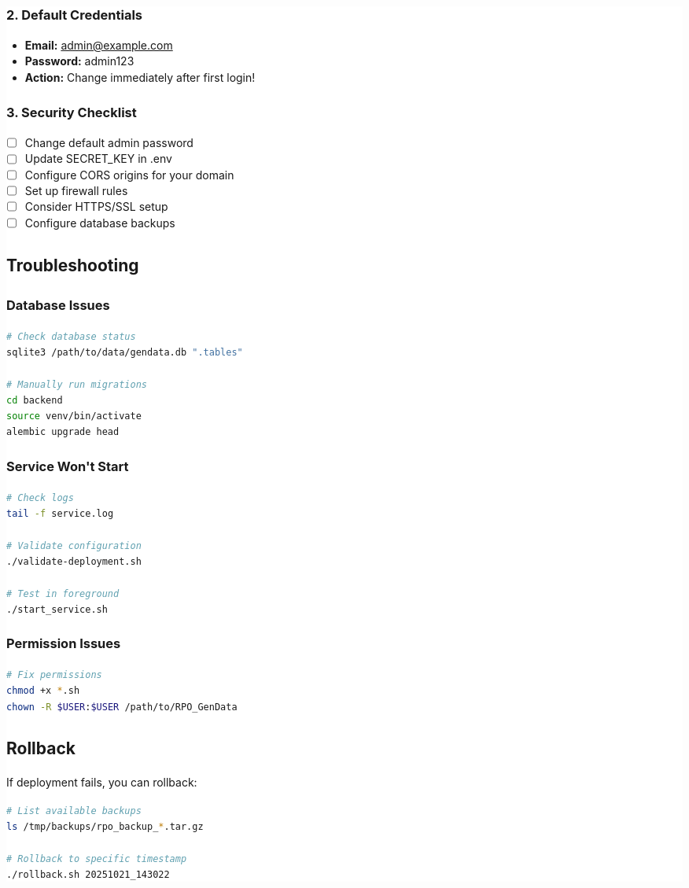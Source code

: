 ### 2. Default Credentials
- **Email:** admin@example.com
- **Password:** admin123
- **Action:** Change immediately after first login!

### 3. Security Checklist
- [ ] Change default admin password
- [ ] Update SECRET_KEY in .env
- [ ] Configure CORS origins for your domain
- [ ] Set up firewall rules
- [ ] Consider HTTPS/SSL setup
- [ ] Configure database backups

## Troubleshooting

### Database Issues
```bash
# Check database status
sqlite3 /path/to/data/gendata.db ".tables"

# Manually run migrations
cd backend
source venv/bin/activate
alembic upgrade head
```

### Service Won't Start
```bash
# Check logs
tail -f service.log

# Validate configuration
./validate-deployment.sh

# Test in foreground
./start_service.sh
```

### Permission Issues
```bash
# Fix permissions
chmod +x *.sh
chown -R $USER:$USER /path/to/RPO_GenData
```

## Rollback

If deployment fails, you can rollback:

```bash
# List available backups
ls /tmp/backups/rpo_backup_*.tar.gz

# Rollback to specific timestamp
./rollback.sh 20251021_143022
```
